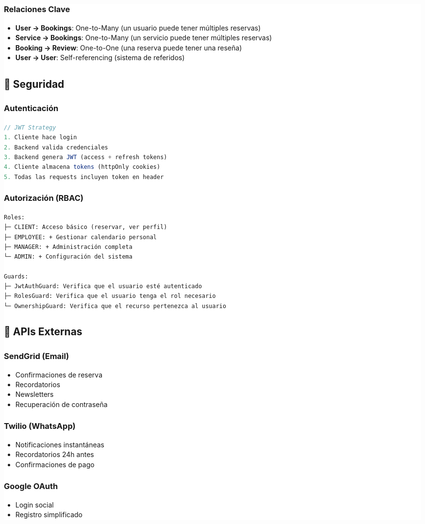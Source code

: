 ### Relaciones Clave

- **User → Bookings**: One-to-Many (un usuario puede tener múltiples reservas)
- **Service → Bookings**: One-to-Many (un servicio puede tener múltiples reservas)
- **Booking → Review**: One-to-One (una reserva puede tener una reseña)
- **User → User**: Self-referencing (sistema de referidos)

## 🔐 Seguridad

### Autenticación

```typescript
// JWT Strategy
1. Cliente hace login
2. Backend valida credenciales
3. Backend genera JWT (access + refresh tokens)
4. Cliente almacena tokens (httpOnly cookies)
5. Todas las requests incluyen token en header
```

### Autorización (RBAC)

```
Roles:
├─ CLIENT: Acceso básico (reservar, ver perfil)
├─ EMPLOYEE: + Gestionar calendario personal
├─ MANAGER: + Administración completa
└─ ADMIN: + Configuración del sistema

Guards:
├─ JwtAuthGuard: Verifica que el usuario esté autenticado
├─ RolesGuard: Verifica que el usuario tenga el rol necesario
└─ OwnershipGuard: Verifica que el recurso pertenezca al usuario
```

## 🔌 APIs Externas

### SendGrid (Email)
- Confirmaciones de reserva
- Recordatorios
- Newsletters
- Recuperación de contraseña

### Twilio (WhatsApp)
- Notificaciones instantáneas
- Recordatorios 24h antes
- Confirmaciones de pago

### Google OAuth
- Login social
- Registro simplificado
